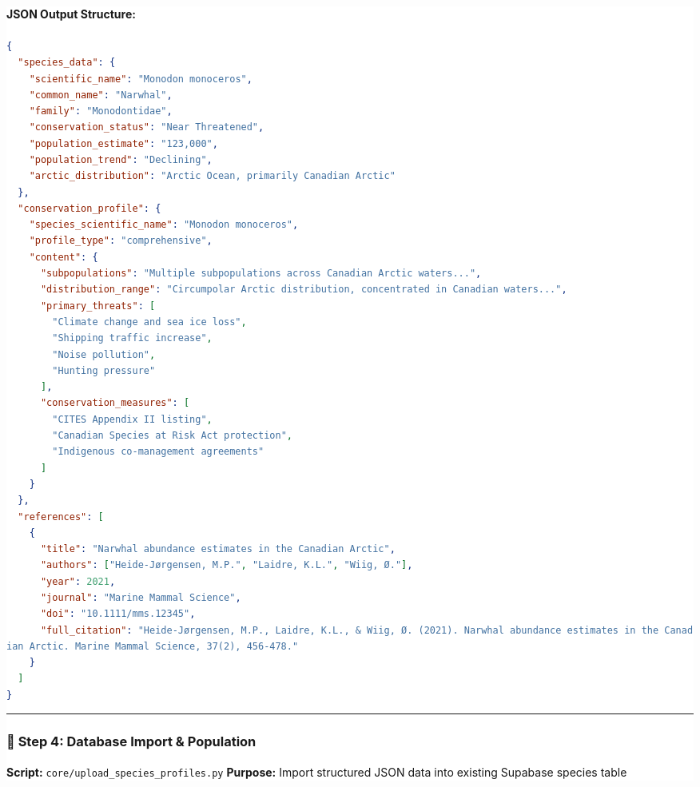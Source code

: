 #### JSON Output Structure:
```json
{
  "species_data": {
    "scientific_name": "Monodon monoceros",
    "common_name": "Narwhal",
    "family": "Monodontidae",
    "conservation_status": "Near Threatened",
    "population_estimate": "123,000",
    "population_trend": "Declining",
    "arctic_distribution": "Arctic Ocean, primarily Canadian Arctic"
  },
  "conservation_profile": {
    "species_scientific_name": "Monodon monoceros",
    "profile_type": "comprehensive",
    "content": {
      "subpopulations": "Multiple subpopulations across Canadian Arctic waters...",
      "distribution_range": "Circumpolar Arctic distribution, concentrated in Canadian waters...",
      "primary_threats": [
        "Climate change and sea ice loss",
        "Shipping traffic increase",
        "Noise pollution",
        "Hunting pressure"
      ],
      "conservation_measures": [
        "CITES Appendix II listing",
        "Canadian Species at Risk Act protection",
        "Indigenous co-management agreements"
      ]
    }
  },
  "references": [
    {
      "title": "Narwhal abundance estimates in the Canadian Arctic",
      "authors": ["Heide-Jørgensen, M.P.", "Laidre, K.L.", "Wiig, Ø."],
      "year": 2021,
      "journal": "Marine Mammal Science",
      "doi": "10.1111/mms.12345",
      "full_citation": "Heide-Jørgensen, M.P., Laidre, K.L., & Wiig, Ø. (2021). Narwhal abundance estimates in the Canadian Arctic. Marine Mammal Science, 37(2), 456-478."
    }
  ]
}
```

---

### 💾 **Step 4: Database Import & Population**
**Script:** `core/upload_species_profiles.py`
**Purpose:** Import structured JSON data into existing Supabase species table

